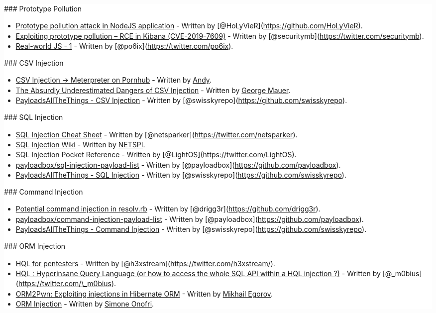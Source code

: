 <span id="prototype-pollution"></span> \#\#\# Prototype Pollution

-   [Prototype pollution attack in NodeJS application](https://github.com/HoLyVieR/prototype-pollution-nsec18/blob/master/paper/JavaScript_prototype_pollution_attack_in_NodeJS.pdf) - Written by <span class="citation" data-cites="HoLyVieR">\[@HoLyVieR\]</span>(https://github.com/HoLyVieR).
-   [Exploiting prototype pollution – RCE in Kibana (CVE-2019-7609)](https://research.securitum.com/prototype-pollution-rce-kibana-cve-2019-7609/) - Written by <span class="citation" data-cites="securitymb">\[@securitymb\]</span>(https://twitter.com/securitymb).
-   [Real-world JS - 1](https://blog.p6.is/Real-World-JS-1/) - Written by <span class="citation" data-cites="po6ix">\[@po6ix\]</span>(https://twitter.com/po6ix).

<span id="csv-injection"></span> \#\#\# CSV Injection

-   [CSV Injection -&gt; Meterpreter on Pornhub](https://news.webamooz.com/wp-content/uploads/bot/offsecmag/147.pdf) - Written by [Andy](https://blog.zsec.uk/).
-   [The Absurdly Underestimated Dangers of CSV Injection](http://georgemauer.net/2017/10/07/csv-injection.html) - Written by [George Mauer](http://georgemauer.net/).
-   [PayloadsAllTheThings - CSV Injection](https://github.com/swisskyrepo/PayloadsAllTheThings/tree/master/CSV%20Injection) - Written by <span class="citation" data-cites="swisskyrepo">\[@swisskyrepo\]</span>(https://github.com/swisskyrepo).

<span id="sql-injection"></span> \#\#\# SQL Injection

-   [SQL Injection Cheat Sheet](https://www.netsparker.com/blog/web-security/sql-injection-cheat-sheet/) - Written by <span class="citation" data-cites="netsparker">\[@netsparker\]</span>(https://twitter.com/netsparker).
-   [SQL Injection Wiki](https://sqlwiki.netspi.com/) - Written by [NETSPI](https://www.netspi.com/).
-   [SQL Injection Pocket Reference](https://websec.ca/kb/sql_injection) - Written by <span class="citation" data-cites="LightOS">\[@LightOS\]</span>(https://twitter.com/LightOS).
-   [payloadbox/sql-injection-payload-list](https://github.com/payloadbox/sql-injection-payload-list) - Written by <span class="citation" data-cites="payloadbox">\[@payloadbox\]</span>(https://github.com/payloadbox).
-   [PayloadsAllTheThings - SQL Injection](https://github.com/swisskyrepo/PayloadsAllTheThings/tree/master/SQL%20Injection) - Written by <span class="citation" data-cites="swisskyrepo">\[@swisskyrepo\]</span>(https://github.com/swisskyrepo).

<span id="command-injection"></span> \#\#\# Command Injection

-   [Potential command injection in resolv.rb](https://github.com/ruby/ruby/pull/1777) - Written by <span class="citation" data-cites="drigg3r">\[@drigg3r\]</span>(https://github.com/drigg3r).
-   [payloadbox/command-injection-payload-list](https://github.com/payloadbox/command-injection-payload-list) - Written by <span class="citation" data-cites="payloadbox">\[@payloadbox\]</span>(https://github.com/payloadbox).
-   [PayloadsAllTheThings - Command Injection](https://github.com/swisskyrepo/PayloadsAllTheThings/tree/master/Command%20Injection) - Written by <span class="citation" data-cites="swisskyrepo">\[@swisskyrepo\]</span>(https://github.com/swisskyrepo).

<span id="orm-injection"></span> \#\#\# ORM Injection

-   [HQL for pentesters](http://blog.h3xstream.com/2014/02/hql-for-pentesters.html) - Written by <span class="citation" data-cites="h3xstream">\[@h3xstream\]</span>(https://twitter.com/h3xstream/).
-   [HQL : Hyperinsane Query Language (or how to access the whole SQL API within a HQL injection ?)](https://www.synacktiv.com/ressources/hql2sql_sstic_2015_en.pdf) - Written by <span class="citation" data-cites="_m0bius">\[@\_m0bius\]</span>(https://twitter.com/\_m0bius).
-   [ORM2Pwn: Exploiting injections in Hibernate ORM](https://www.slideshare.net/0ang3el/orm2pwn-exploiting-injections-in-hibernate-orm) - Written by [Mikhail Egorov](https://0ang3el.blogspot.tw/).
-   [ORM Injection](https://www.slideshare.net/simone.onofri/orm-injection) - Written by [Simone Onofri](https://onofri.org/).
